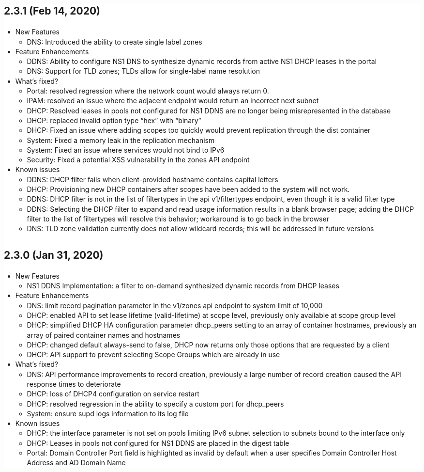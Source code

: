 ## 2.3.1 (Feb 14, 2020)
- New Features
   - DNS: Introduced the ability to create single label zones
- Feature Enhancements
   - DDNS: Ability to configure NS1 DNS to synthesize dynamic records from active NS1 DHCP leases in the portal
   - DNS: Support for TLD zones; TLDs allow for single-label name resolution
- What’s fixed?
   - Portal: resolved regression where the network count would always return 0.
   - IPAM: resolved an issue where the adjacent endpoint would return an incorrect next subnet
   - DHCP: Resolved leases in pools not configured for NS1 DDNS are no longer being misrepresented in the database
   - DHCP: replaced invalid option type “hex” with “binary”
   - DHCP: Fixed an issue where adding scopes too quickly would prevent replication through the dist container
   - System: Fixed a memory leak in the replication mechanism
   - System: Fixed an issue where services would not bind to IPv6
   - Security: Fixed a potential XSS vulnerability in the zones API endpoint
- Known issues
   - DDNS: DHCP filter fails when client-provided hostname contains capital letters
   - DHCP: Provisioning new DHCP containers after scopes have been added to the system will not work.
   - DDNS: DHCP filter is not in the list of filtertypes in the api v1/filtertypes endpoint, even though it is a valid filter type
   - DDNS: Selecting the DHCP filter to expand and read usage information results in a blank browser page; adding the DHCP filter to the list of filtertypes will resolve this behavior; workaround is to go back in the browser
   - DNS: TLD zone validation currently does not allow wildcard records; this will be addressed in future versions

## 2.3.0 (Jan 31, 2020)
- New Features
   - NS1 DDNS Implementation: a filter to on-demand synthesized dynamic records from DHCP leases
- Feature Enhancements
   - DNS: limit record pagination parameter in the v1/zones api endpoint to system limit of 10,000
   - DHCP: enabled API to set lease lifetime (valid-lifetime) at scope level, previously only available at scope group level
   - DHCP: simplified DHCP HA configuration parameter dhcp_peers setting to an array of container hostnames, previously an array of paired container names and hostnames
   - DHCP: changed default always-send to false, DHCP now returns only those options that are requested by a client
   - DHCP:    API support to prevent selecting Scope Groups which are already in use
- What’s fixed?
   - DNS: API performance improvements to record creation, previously a large number of record creation caused the API response times to deteriorate 
   - DHCP: loss of DHCP4 configuration on service restart
   - DHCP:    resolved regression in the ability to specify a custom port for dhcp_peers
   - System: ensure supd logs information to its log file
- Known issues
   - DHCP: the interface parameter is not set on pools limiting IPv6 subnet selection to subnets bound to the interface only
   - DHCP: Leases in pools not configured for NS1 DDNS are placed in the digest table
   - Portal: Domain Controller Port field is highlighted as invalid by default when a user specifies Domain Controller Host Address and AD Domain Name
